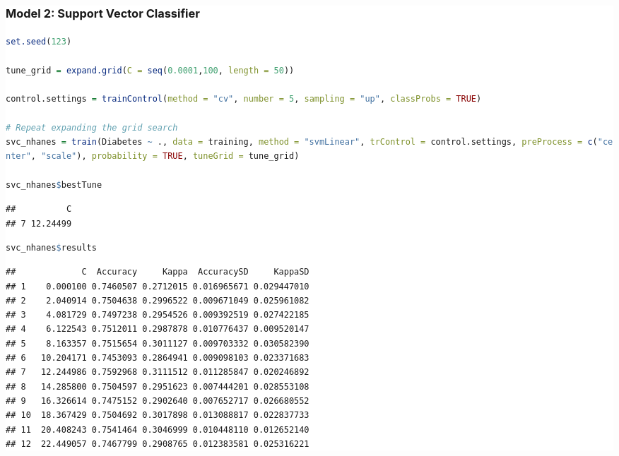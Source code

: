 ### Model 2: Support Vector Classifier

``` r
set.seed(123)

tune_grid = expand.grid(C = seq(0.0001,100, length = 50))

control.settings = trainControl(method = "cv", number = 5, sampling = "up", classProbs = TRUE)

# Repeat expanding the grid search
svc_nhanes = train(Diabetes ~ ., data = training, method = "svmLinear", trControl = control.settings, preProcess = c("center", "scale"), probability = TRUE, tuneGrid = tune_grid)

svc_nhanes$bestTune
```

    ##          C
    ## 7 12.24499

``` r
svc_nhanes$results
```

    ##             C  Accuracy     Kappa  AccuracySD     KappaSD
    ## 1    0.000100 0.7460507 0.2712015 0.016965671 0.029447010
    ## 2    2.040914 0.7504638 0.2996522 0.009671049 0.025961082
    ## 3    4.081729 0.7497238 0.2954526 0.009392519 0.027422185
    ## 4    6.122543 0.7512011 0.2987878 0.010776437 0.009520147
    ## 5    8.163357 0.7515654 0.3011127 0.009703332 0.030582390
    ## 6   10.204171 0.7453093 0.2864941 0.009098103 0.023371683
    ## 7   12.244986 0.7592968 0.3111512 0.011285847 0.020246892
    ## 8   14.285800 0.7504597 0.2951623 0.007444201 0.028553108
    ## 9   16.326614 0.7475152 0.2902640 0.007652717 0.026680552
    ## 10  18.367429 0.7504692 0.3017898 0.013088817 0.022837733
    ## 11  20.408243 0.7541464 0.3046999 0.010448110 0.012652140
    ## 12  22.449057 0.7467799 0.2908765 0.012383581 0.025316221